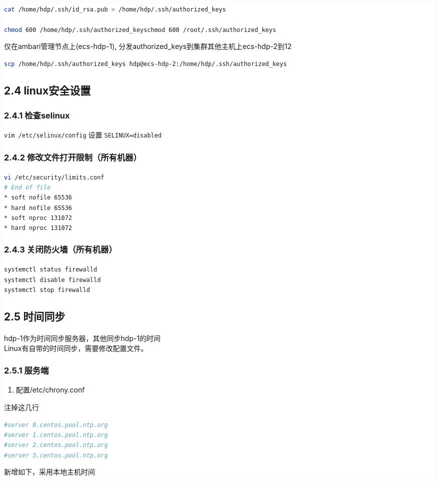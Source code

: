```bash
cat /home/hdp/.ssh/id_rsa.pub > /home/hdp/.ssh/authorized_keys

chmod 600 /home/hdp/.ssh/authorized_keyschmod 600 /root/.ssh/authorized_keys
```

 

仅在ambari管理节点上(ecs-hdp-1), 分发authorized_keys到集群其他主机上ecs-hdp-2到12

```bash
scp /home/hdp/.ssh/authorized_keys hdp@ecs-hdp-2:/home/hdp/.ssh/authorized_keys
```

## 2.4 linux安全设置
### 2.4.1 检查selinux
`vim /etc/selinux/config` 设置 `SELINUX=disabled`

### 2.4.2 修改文件打开限制（所有机器）

```bash
vi /etc/security/limits.conf
# End of file
* soft nofile 65536
* hard nofile 65536
* soft nproc 131072
* hard nproc 131072
```

### 2.4.3 关闭防火墙（所有机器）

```bash
systemctl status firewalld
systemctl disable firewalld
systemctl stop firewalld
```

## 2.5 时间同步
hdp-1作为时间同步服务器，其他同步hdp-1的时间<br>
Linux有自带的时间同步，需要修改配置文件。

### 2.5.1 服务端
1) 配置/etc/chrony.conf
 
注掉这几行

```bash
#server 0.centos.pool.ntp.org
#server 1.centos.pool.ntp.org
#server 2.centos.pool.ntp.org
#server 3.centos.pool.ntp.org
```

新增如下，采用本地主机时间
